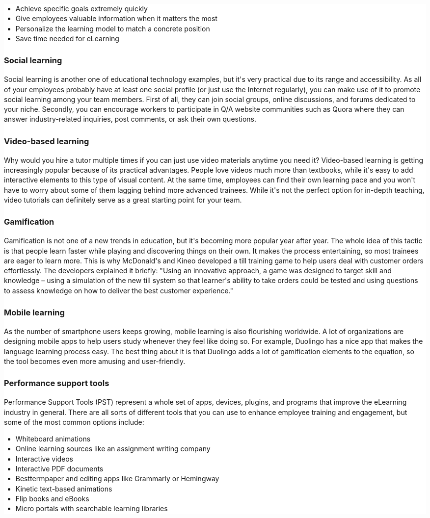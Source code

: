 * Achieve specific goals extremely quickly
* Give employees valuable information when it matters the most
* Personalize the learning model to match a concrete position
* Save time needed for eLearning

<a name="Social-learning"></a>
### Social learning
Social learning is another one of educational technology examples, but it's very practical due to its range and accessibility. As all of your employees probably have at least one social profile (or just use the Internet regularly), you can make use of it to promote social learning among your team members.
First of all, they can join social groups, online discussions, and forums dedicated to your niche. Secondly, you can encourage workers to participate in Q/A website communities such as Quora where they can answer industry-related inquiries, post comments, or ask their own questions.
<a name="video-based-learning"></a>
### Video-based learning
Why would you hire a tutor multiple times if you can just use video materials anytime you need it? Video-based learning is getting increasingly popular because of its practical advantages. People love videos much more than textbooks, while it's easy to add interactive elements to this type of visual content.
At the same time, employees can find their own learning pace and you won't have to worry about some of them lagging behind more advanced trainees. While it's not the perfect option for in-depth teaching, video tutorials can definitely serve as a great starting point for your team.
<a name="Gamification"></a>
### Gamification
Gamification is not one of a new trends in education, but it's becoming more popular year after year. The whole idea of this tactic is that people learn faster while playing and discovering things on their own. It makes the process entertaining, so most trainees are eager to learn more.
This is why McDonald's and Kineo developed a till training game to help users deal with customer orders effortlessly. The developers explained it briefly: "Using an innovative approach, a game was designed to target skill and knowledge – using a simulation of the new till system so that learner's ability to take orders could be tested and using questions to assess knowledge on how to deliver the best customer experience."
<a name="mobile-learning"></a>
### Mobile learning
As the number of smartphone users keeps growing, mobile learning is also flourishing worldwide. A lot of organizations are designing mobile apps to help users study whenever they feel like doing so. For example, Duolingo has a nice app that makes the language learning process easy. The best thing about it is that Duolingo adds a lot of gamification elements to the equation, so the tool becomes even more amusing and user-friendly.

<a name="Performance-support"></a>
### Performance support tools
Performance Support Tools (PST) represent a whole set of apps, devices, plugins, and programs that improve the eLearning industry in general. There are all sorts of different tools that you can use to enhance employee training and engagement, but some of the most common options include:

* Whiteboard animations
* Online learning sources like an assignment writing company
* Interactive videos
* Interactive PDF documents
* Besttermpaper and editing apps like Grammarly or Hemingway
* Kinetic text-based animations
* Flip books and eBooks
* Micro portals with searchable learning libraries
